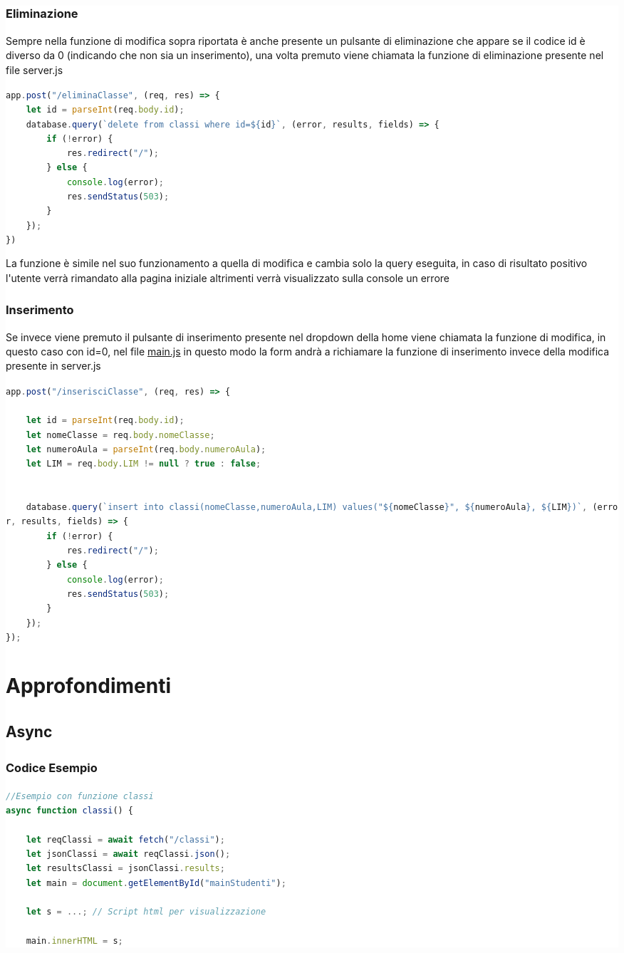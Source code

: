 ### Eliminazione
Sempre nella funzione di modifica sopra riportata è anche presente un pulsante di eliminazione che appare se il codice id è diverso da 0 (indicando che non sia un inserimento), una volta premuto viene chiamata la funzione di eliminazione presente nel file server.js
```js
app.post("/eliminaClasse", (req, res) => {
    let id = parseInt(req.body.id);
    database.query(`delete from classi where id=${id}`, (error, results, fields) => {
        if (!error) {
            res.redirect("/");
        } else {
            console.log(error);
            res.sendStatus(503);
        }
    });
})
```
La funzione è simile nel suo funzionamento a quella di modifica e cambia solo la query eseguita, in caso di risultato positivo l'utente verrà rimandato alla pagina iniziale altrimenti verrà visualizzato sulla console un errore
### Inserimento
Se invece viene premuto il pulsante di inserimento presente nel dropdown della home viene chiamata la funzione di modifica, in questo caso con id=0, nel file [main.js](#modifica) in questo modo la form andrà a richiamare la funzione di inserimento invece della modifica presente in server.js
```js
app.post("/inserisciClasse", (req, res) => {

    let id = parseInt(req.body.id);
    let nomeClasse = req.body.nomeClasse;
    let numeroAula = parseInt(req.body.numeroAula);
    let LIM = req.body.LIM != null ? true : false;


    database.query(`insert into classi(nomeClasse,numeroAula,LIM) values("${nomeClasse}", ${numeroAula}, ${LIM})`, (error, results, fields) => {
        if (!error) {
            res.redirect("/");
        } else {
            console.log(error);
            res.sendStatus(503);
        }
    });
});
```

# Approfondimenti
## Async
### Codice Esempio
```js
//Esempio con funzione classi
async function classi() {

    let reqClassi = await fetch("/classi");
    let jsonClassi = await reqClassi.json();
    let resultsClassi = jsonClassi.results;
    let main = document.getElementById("mainStudenti");

    let s = ...; // Script html per visualizzazione

    main.innerHTML = s;
```